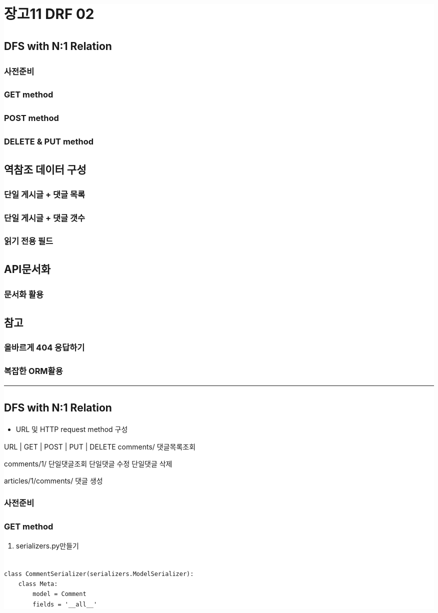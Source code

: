 # 장고11 DRF 02
## DFS with N:1 Relation
### 사전준비
### GET method
### POST method
### DELETE & PUT method

## 역참조 데이터 구성
### 단일 게시글 + 댓글 목록
### 단일 게시글 + 댓글 갯수
### 읽기 전용 필드

## API문서화
### 문서화 활용

## 참고
### 올바르게 404 응답하기
### 복잡한 ORM활용

--------------------------


## DFS with N:1 Relation

- URL 및 HTTP request method 구성

URL | GET | POST | PUT | DELETE
comments/ 댓글목록조회 

comments/1/ 단일댓글조회 단일댓글 수정 단일댓글 삭제

articles/1/comments/ 댓글 생성


### 사전준비

### GET method

1. serializers.py만들기
```

class CommentSerializer(serializers.ModelSerializer):
    class Meta:
        model = Comment
        fields = '__all__'
```
